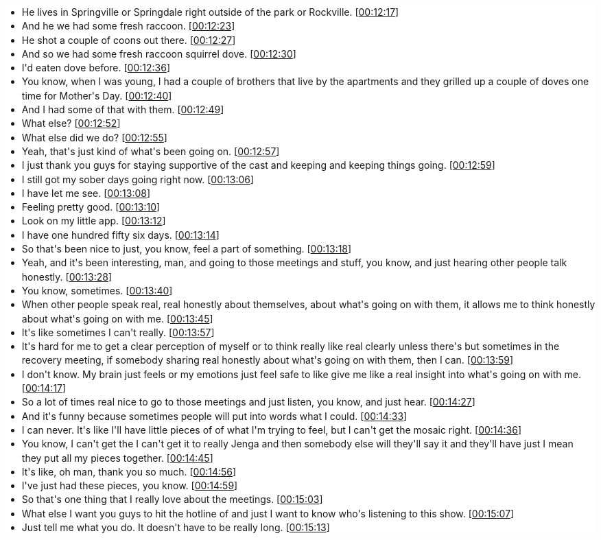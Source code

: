 *  He lives in Springville or Springdale right outside of the park or Rockville. [[00:12:17](https://www.youtube.com/watch?v=2ZqIHAVRXrQ&t=737.44s)]
*  And he we had some fresh raccoon. [[00:12:23](https://www.youtube.com/watch?v=2ZqIHAVRXrQ&t=743.44s)]
*  He shot a couple of coons out there. [[00:12:27](https://www.youtube.com/watch?v=2ZqIHAVRXrQ&t=747.44s)]
*  And so we had some fresh raccoon squirrel dove. [[00:12:30](https://www.youtube.com/watch?v=2ZqIHAVRXrQ&t=750.44s)]
*  I'd eaten dove before. [[00:12:36](https://www.youtube.com/watch?v=2ZqIHAVRXrQ&t=756.44s)]
*  You know, when I was young, I had a couple of brothers that live by the apartments and they grilled up a couple of doves one time for Mother's Day. [[00:12:40](https://www.youtube.com/watch?v=2ZqIHAVRXrQ&t=760.44s)]
*  And I had some of that with them. [[00:12:49](https://www.youtube.com/watch?v=2ZqIHAVRXrQ&t=769.44s)]
*  What else? [[00:12:52](https://www.youtube.com/watch?v=2ZqIHAVRXrQ&t=772.44s)]
*  What else did we do? [[00:12:55](https://www.youtube.com/watch?v=2ZqIHAVRXrQ&t=775.44s)]
*  Yeah, that's just kind of what's been going on. [[00:12:57](https://www.youtube.com/watch?v=2ZqIHAVRXrQ&t=777.44s)]
*  I just thank you guys for staying supportive of the cast and keeping and keeping things going. [[00:12:59](https://www.youtube.com/watch?v=2ZqIHAVRXrQ&t=779.44s)]
*  I still got my sober days going right now. [[00:13:06](https://www.youtube.com/watch?v=2ZqIHAVRXrQ&t=786.44s)]
*  I have let me see. [[00:13:08](https://www.youtube.com/watch?v=2ZqIHAVRXrQ&t=788.44s)]
*  Feeling pretty good. [[00:13:10](https://www.youtube.com/watch?v=2ZqIHAVRXrQ&t=790.44s)]
*  Look on my little app. [[00:13:12](https://www.youtube.com/watch?v=2ZqIHAVRXrQ&t=792.44s)]
*  I have one hundred fifty six days. [[00:13:14](https://www.youtube.com/watch?v=2ZqIHAVRXrQ&t=794.44s)]
*  So that's been nice to just, you know, feel a part of something. [[00:13:18](https://www.youtube.com/watch?v=2ZqIHAVRXrQ&t=798.44s)]
*  Yeah, and it's been interesting, man, and going to those meetings and stuff, you know, and just hearing other people talk honestly. [[00:13:28](https://www.youtube.com/watch?v=2ZqIHAVRXrQ&t=808.44s)]
*  You know, sometimes. [[00:13:40](https://www.youtube.com/watch?v=2ZqIHAVRXrQ&t=820.44s)]
*  When other people speak real, real honestly about themselves, about what's going on with them, it allows me to think honestly about what's going on with me. [[00:13:45](https://www.youtube.com/watch?v=2ZqIHAVRXrQ&t=825.44s)]
*  It's like sometimes I can't really. [[00:13:57](https://www.youtube.com/watch?v=2ZqIHAVRXrQ&t=837.44s)]
*  It's hard for me to get a clear perception of myself or to think really like real clearly unless there's but sometimes in the recovery meeting, if somebody sharing real honestly about what's going on with them, then I can. [[00:13:59](https://www.youtube.com/watch?v=2ZqIHAVRXrQ&t=839.44s)]
*  I don't know. My brain just feels or my emotions just feel safe to like give me like a real insight into what's going on with me. [[00:14:17](https://www.youtube.com/watch?v=2ZqIHAVRXrQ&t=857.44s)]
*  So a lot of times real nice to go to those meetings and just listen, you know, and just hear. [[00:14:27](https://www.youtube.com/watch?v=2ZqIHAVRXrQ&t=867.44s)]
*  And it's funny because sometimes people will put into words what I could. [[00:14:33](https://www.youtube.com/watch?v=2ZqIHAVRXrQ&t=873.44s)]
*  I can never. It's like I'll have little pieces of of what I'm trying to feel, but I can't get the mosaic right. [[00:14:36](https://www.youtube.com/watch?v=2ZqIHAVRXrQ&t=876.44s)]
*  You know, I can't get the I can't get it to really Jenga and then somebody else will they'll say it and they'll have just I mean they put all my pieces together. [[00:14:45](https://www.youtube.com/watch?v=2ZqIHAVRXrQ&t=885.44s)]
*  It's like, oh man, thank you so much. [[00:14:56](https://www.youtube.com/watch?v=2ZqIHAVRXrQ&t=896.44s)]
*  I've just had these pieces, you know. [[00:14:59](https://www.youtube.com/watch?v=2ZqIHAVRXrQ&t=899.44s)]
*  So that's one thing that I really love about the meetings. [[00:15:03](https://www.youtube.com/watch?v=2ZqIHAVRXrQ&t=903.44s)]
*  What else I want you guys to hit the hotline of and just I want to know who's listening to this show. [[00:15:07](https://www.youtube.com/watch?v=2ZqIHAVRXrQ&t=907.44s)]
*  Just tell me what you do. It doesn't have to be really long. [[00:15:13](https://www.youtube.com/watch?v=2ZqIHAVRXrQ&t=913.44s)]